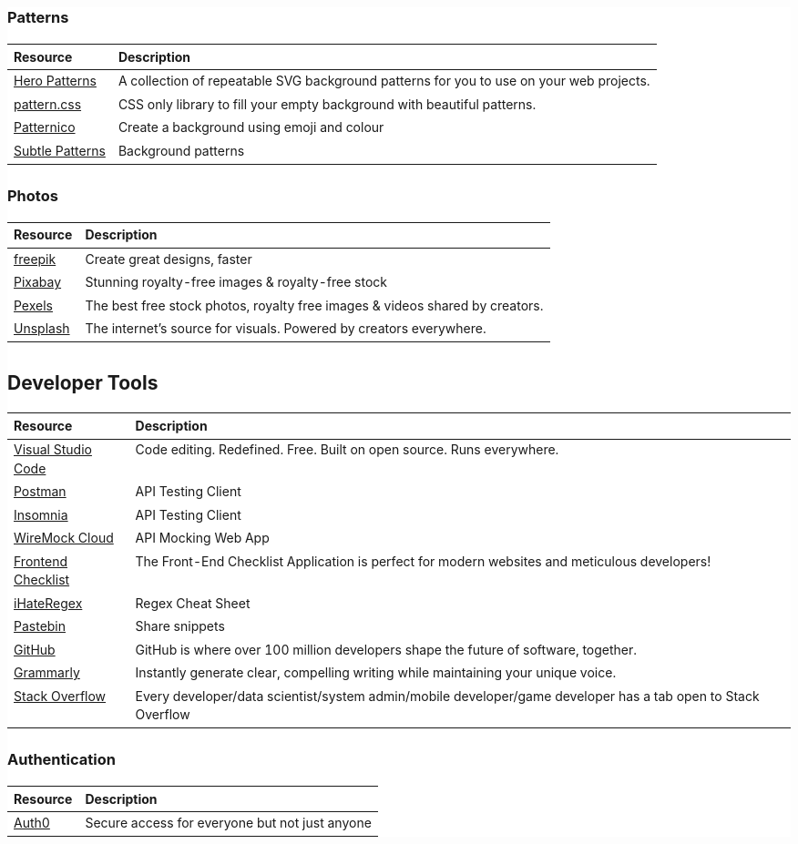 ### Patterns

| Resource | Description |
| :--- | :--- |
| [Hero Patterns](https://www.heropatterns.com/) | A collection of repeatable SVG background patterns for you to use on your web projects. |
| [pattern.css](https://bansal.io/pattern-css) | CSS only library to fill your empty background with beautiful patterns. |
| [Patternico](https://patternico.com/) | Create a background using emoji and colour |
| [Subtle Patterns](https://www.toptal.com/designers/subtlepatterns/) | Background patterns |

### Photos

| Resource | Description |
| :--- | :--- |
| [freepik](https://www.freepik.com) | Create great designs, faster  |
| [Pixabay](https://pixabay.com/) | Stunning royalty-free images & royalty-free stock |
| [Pexels](https://www.pexels.com) | The best free stock photos, royalty free images & videos shared by creators. |
| [Unsplash](https://unsplash.com/) | The internet’s source for visuals. Powered by creators everywhere. |

## Developer Tools

| Resource | Description |
| :--- | :--- |
| [Visual Studio Code](https://code.visualstudio.com/) |Code editing. Redefined. Free. Built on open source. Runs everywhere. |
| [Postman](https://www.postman.com/) | API Testing Client |
| [Insomnia](https://insomnia.rest/) | API Testing Client |
| [WireMock Cloud](https://app.wiremock.cloud/) | API Mocking Web App |
| [Frontend Checklist](https://frontendchecklist.io/) | The Front-End Checklist Application is perfect for modern websites and meticulous developers! |
| [iHateRegex](https://ihateregex.io/) | Regex Cheat Sheet |
| [Pastebin](https://pastebin.com) | Share snippets |
| [GitHub](https://github.com) | GitHub is where over 100 million developers shape the future of software, together. |
| [Grammarly](https://app.grammarly.com/) | Instantly generate clear, compelling writing while maintaining your unique voice. |
| [Stack Overflow](https://stackoverflow.com/) | Every developer/data scientist/system admin/mobile developer/game developer has a tab open to Stack Overflow |

### Authentication

| Resource | Description |
| :--- | :--- |
| [Auth0](https://auth0.com/) | Secure access for everyone but not just anyone |
